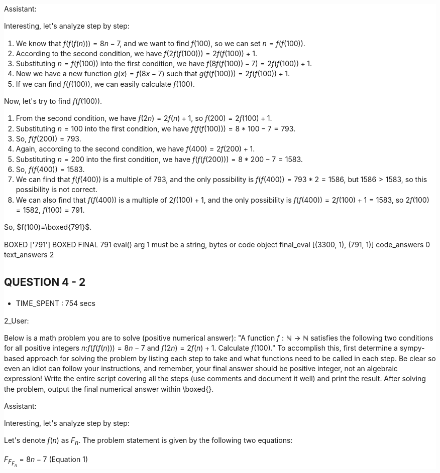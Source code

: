 Assistant: 

Interesting, let's analyze step by step:



1. We know that $f(f(f(n)))=8n-7$, and we want to find $f(100)$, so we can set $n = f(f(100))$.
2. According to the second condition, we have $f(2f(f(100)))=2f(f(100))+1$.
3. Substituting $n = f(f(100))$ into the first condition, we have $f(8f(f(100))-7)=2f(f(100))+1$.
4. Now we have a new function $g(x)=f(8x-7)$ such that $g(f(f(100)))=2f(f(100))+1$.
5. If we can find $f(f(100))$, we can easily calculate $f(100)$.

Now, let's try to find $f(f(100))$.

1. From the second condition, we have $f(2n)=2f(n)+1$, so $f(200)=2f(100)+1$.
2. Substituting $n=100$ into the first condition, we have $f(f(f(100)))=8*100-7=793$.
3. So, $f(f(200))=793$.
4. Again, according to the second condition, we have $f(400)=2f(200)+1$.
5. Substituting $n=200$ into the first condition, we have $f(f(f(200)))=8*200-7=1583$.
6. So, $f(f(400))=1583$.
7. We can find that $f(f(400))$ is a multiple of $793$, and the only possibility is $f(f(400))=793*2=1586$, but $1586>1583$, so this possibility is not correct.
8. We can also find that $f(f(400))$ is a multiple of $2f(100)+1$, and the only possibility is $f(f(400))=2f(100)+1=1583$, so $2f(100)=1582$, $f(100)=791$.

So, $f(100)=\boxed{791}$.

BOXED ['791']
BOXED FINAL 791
eval() arg 1 must be a string, bytes or code object final_eval
[(3300, 1), (791, 1)]
code_answers 0 text_answers 2



## QUESTION 4 - 2 
- TIME_SPENT : 754 secs

2_User:

Below is a math problem you are to solve (positive numerical answer):
"A function $f: \mathbb N \to \mathbb N$ satisfies the following two conditions for all positive integers $n$:$f(f(f(n)))=8n-7$ and $f(2n)=2f(n)+1$. Calculate $f(100)$."
To accomplish this, first determine a sympy-based approach for solving the problem by listing each step to take and what functions need to be called in each step. Be clear so even an idiot can follow your instructions, and remember, your final answer should be positive integer, not an algebraic expression!
Write the entire script covering all the steps (use comments and document it well) and print the result. After solving the problem, output the final numerical answer within \boxed{}.

Assistant: 

Interesting, let's analyze step by step:



Let's denote $f(n)$ as $F_n$. The problem statement is given by the following two equations:

$F_{F_{F_n}} = 8n - 7$  (Equation 1)
